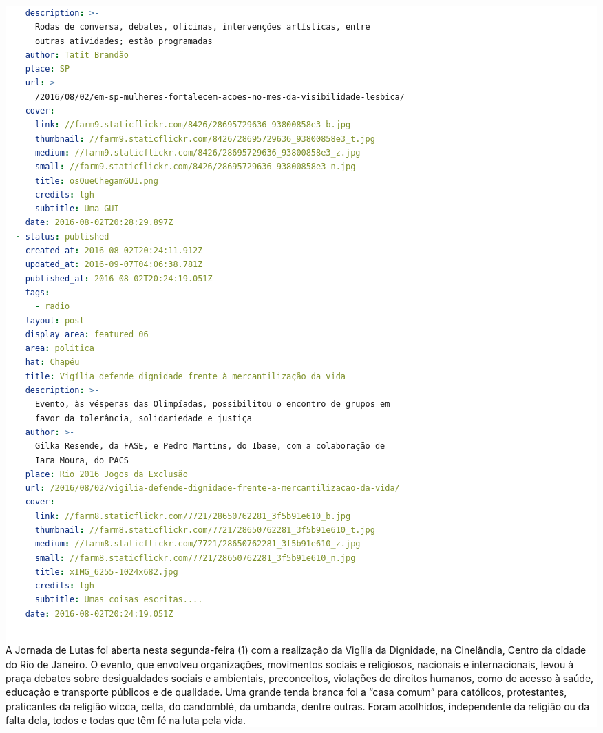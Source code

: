 ```yaml
    description: >-
      Rodas de conversa, debates, oficinas, intervenções artísticas, entre
      outras atividades; estão programadas
    author: Tatit Brandão
    place: SP
    url: >-
      /2016/08/02/em-sp-mulheres-fortalecem-acoes-no-mes-da-visibilidade-lesbica/
    cover:
      link: //farm9.staticflickr.com/8426/28695729636_93800858e3_b.jpg
      thumbnail: //farm9.staticflickr.com/8426/28695729636_93800858e3_t.jpg
      medium: //farm9.staticflickr.com/8426/28695729636_93800858e3_z.jpg
      small: //farm9.staticflickr.com/8426/28695729636_93800858e3_n.jpg
      title: osQueChegamGUI.png
      credits: tgh
      subtitle: Uma GUI
    date: 2016-08-02T20:28:29.897Z
  - status: published
    created_at: 2016-08-02T20:24:11.912Z
    updated_at: 2016-09-07T04:06:38.781Z
    published_at: 2016-08-02T20:24:19.051Z
    tags:
      - radio
    layout: post
    display_area: featured_06
    area: politica
    hat: Chapéu
    title: Vigília defende dignidade frente à mercantilização da vida
    description: >-
      Evento, às vésperas das Olimpíadas, possibilitou o encontro de grupos em
      favor da tolerância, solidariedade e justiça
    author: >-
      Gilka Resende, da FASE, e Pedro Martins, do Ibase, com a colaboração de
      Iara Moura, do PACS
    place: Rio 2016 Jogos da Exclusão
    url: /2016/08/02/vigilia-defende-dignidade-frente-a-mercantilizacao-da-vida/
    cover:
      link: //farm8.staticflickr.com/7721/28650762281_3f5b91e610_b.jpg
      thumbnail: //farm8.staticflickr.com/7721/28650762281_3f5b91e610_t.jpg
      medium: //farm8.staticflickr.com/7721/28650762281_3f5b91e610_z.jpg
      small: //farm8.staticflickr.com/7721/28650762281_3f5b91e610_n.jpg
      title: xIMG_6255-1024x682.jpg
      credits: tgh
      subtitle: Umas coisas escritas....
    date: 2016-08-02T20:24:19.051Z
---
```

<p>A Jornada de Lutas&nbsp;foi aberta nesta segunda-feira (1) com a realiza&ccedil;&atilde;o da Vig&iacute;lia da Dignidade, na Cinel&acirc;ndia, Centro da cidade do Rio de Janeiro. O evento, que envolveu organiza&ccedil;&otilde;es, movimentos sociais e religiosos, nacionais e internacionais, levou &agrave; pra&ccedil;a debates sobre desigualdades sociais e ambientais, preconceitos, viola&ccedil;&otilde;es de direitos humanos, como de acesso &agrave; sa&uacute;de, educa&ccedil;&atilde;o e transporte p&uacute;blicos e de qualidade. Uma grande tenda branca foi a &ldquo;casa comum&rdquo; para cat&oacute;licos, protestantes, praticantes da religi&atilde;o wicca, celta, do candombl&eacute;, da umbanda, dentre outras. Foram acolhidos, independente da religi&atilde;o ou da falta dela, todos e todas que t&ecirc;m f&eacute; na luta pela vida.</p>
